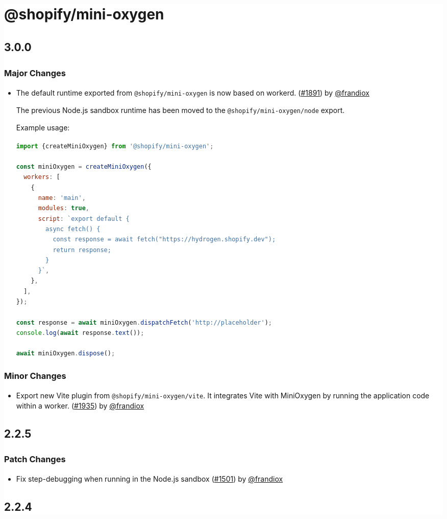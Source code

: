 # @shopify/mini-oxygen

## 3.0.0

### Major Changes

- The default runtime exported from `@shopify/mini-oxygen` is now based on workerd. ([#1891](https://github.com/Shopify/hydrogen/pull/1891)) by [@frandiox](https://github.com/frandiox)

  The previous Node.js sandbox runtime has been moved to the `@shopify/mini-oxygen/node` export.

  Example usage:

  ```js
  import {createMiniOxygen} from '@shopify/mini-oxygen';

  const miniOxygen = createMiniOxygen({
    workers: [
      {
        name: 'main',
        modules: true,
        script: `export default {
          async fetch() {
            const response = await fetch("https://hydrogen.shopify.dev");
            return response;
          }
        }`,
      },
    ],
  });

  const response = await miniOxygen.dispatchFetch('http://placeholder');
  console.log(await response.text());

  await miniOxygen.dispose();
  ```

### Minor Changes

- Export new Vite plugin from `@shopify/mini-oxygen/vite`. It integrates Vite with MiniOxygen by running the application code within a worker. ([#1935](https://github.com/Shopify/hydrogen/pull/1935)) by [@frandiox](https://github.com/frandiox)

## 2.2.5

### Patch Changes

- Fix step-debugging when running in the Node.js sandbox ([#1501](https://github.com/Shopify/hydrogen/pull/1501)) by [@frandiox](https://github.com/frandiox)

## 2.2.4
